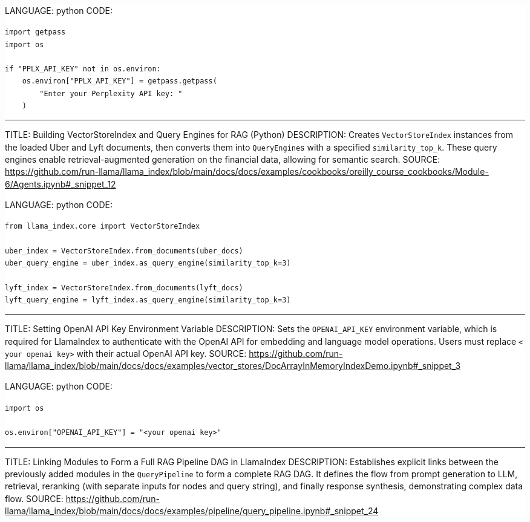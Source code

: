 LANGUAGE: python
CODE:
```
import getpass
import os

if "PPLX_API_KEY" not in os.environ:
    os.environ["PPLX_API_KEY"] = getpass.getpass(
        "Enter your Perplexity API key: "
    )
```

----------------------------------------

TITLE: Building VectorStoreIndex and Query Engines for RAG (Python)
DESCRIPTION: Creates `VectorStoreIndex` instances from the loaded Uber and Lyft documents, then converts them into `QueryEngine`s with a specified `similarity_top_k`. These query engines enable retrieval-augmented generation on the financial data, allowing for semantic search.
SOURCE: https://github.com/run-llama/llama_index/blob/main/docs/docs/examples/cookbooks/oreilly_course_cookbooks/Module-6/Agents.ipynb#_snippet_12

LANGUAGE: python
CODE:
```
from llama_index.core import VectorStoreIndex

uber_index = VectorStoreIndex.from_documents(uber_docs)
uber_query_engine = uber_index.as_query_engine(similarity_top_k=3)

lyft_index = VectorStoreIndex.from_documents(lyft_docs)
lyft_query_engine = lyft_index.as_query_engine(similarity_top_k=3)
```

----------------------------------------

TITLE: Setting OpenAI API Key Environment Variable
DESCRIPTION: Sets the `OPENAI_API_KEY` environment variable, which is required for LlamaIndex to authenticate with the OpenAI API for embedding and language model operations. Users must replace `<your openai key>` with their actual OpenAI API key.
SOURCE: https://github.com/run-llama/llama_index/blob/main/docs/docs/examples/vector_stores/DocArrayInMemoryIndexDemo.ipynb#_snippet_3

LANGUAGE: python
CODE:
```
import os

os.environ["OPENAI_API_KEY"] = "<your openai key>"
```

----------------------------------------

TITLE: Linking Modules to Form a Full RAG Pipeline DAG in LlamaIndex
DESCRIPTION: Establishes explicit links between the previously added modules in the `QueryPipeline` to form a complete RAG DAG. It defines the flow from prompt generation to LLM, retrieval, reranking (with separate inputs for nodes and query string), and finally response synthesis, demonstrating complex data flow.
SOURCE: https://github.com/run-llama/llama_index/blob/main/docs/docs/examples/pipeline/query_pipeline.ipynb#_snippet_24
